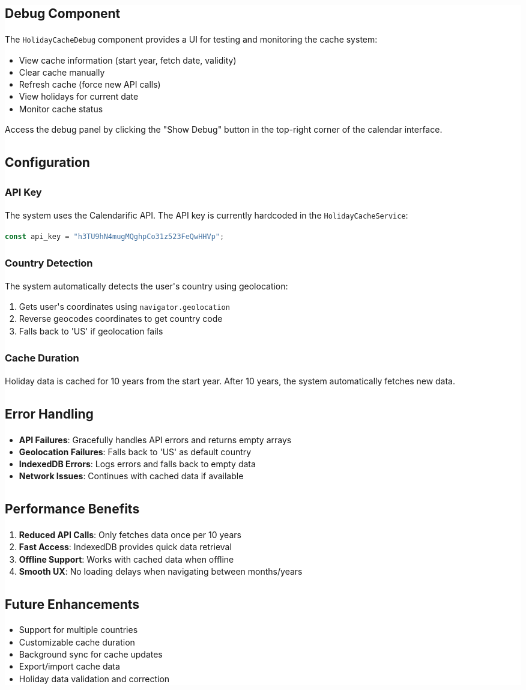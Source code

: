## Debug Component

The `HolidayCacheDebug` component provides a UI for testing and monitoring the cache system:

- View cache information (start year, fetch date, validity)
- Clear cache manually
- Refresh cache (force new API calls)
- View holidays for current date
- Monitor cache status

Access the debug panel by clicking the "Show Debug" button in the top-right corner of the calendar interface.

## Configuration

### API Key

The system uses the Calendarific API. The API key is currently hardcoded in the `HolidayCacheService`:

```javascript
const api_key = "h3TU9hN4mugMQghpCo31z523FeQwHHVp";
```

### Country Detection

The system automatically detects the user's country using geolocation:

1. Gets user's coordinates using `navigator.geolocation`
2. Reverse geocodes coordinates to get country code
3. Falls back to 'US' if geolocation fails

### Cache Duration

Holiday data is cached for 10 years from the start year. After 10 years, the system automatically fetches new data.

## Error Handling

- **API Failures**: Gracefully handles API errors and returns empty arrays
- **Geolocation Failures**: Falls back to 'US' as default country
- **IndexedDB Errors**: Logs errors and falls back to empty data
- **Network Issues**: Continues with cached data if available

## Performance Benefits

1. **Reduced API Calls**: Only fetches data once per 10 years
2. **Fast Access**: IndexedDB provides quick data retrieval
3. **Offline Support**: Works with cached data when offline
4. **Smooth UX**: No loading delays when navigating between months/years

## Future Enhancements

- Support for multiple countries
- Customizable cache duration
- Background sync for cache updates
- Export/import cache data
- Holiday data validation and correction 
